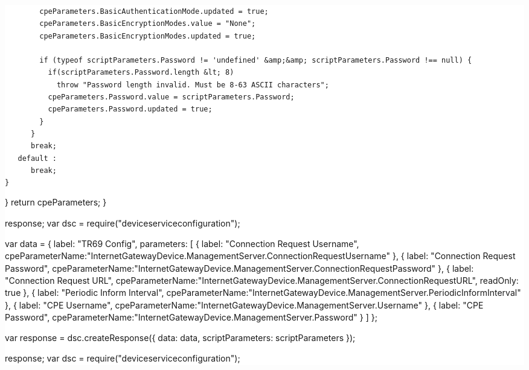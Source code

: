             cpeParameters.BasicAuthenticationMode.updated = true;
            cpeParameters.BasicEncryptionModes.value = "None";
            cpeParameters.BasicEncryptionModes.updated = true;

            if (typeof scriptParameters.Password != 'undefined' &amp;&amp; scriptParameters.Password !== null) {
              if(scriptParameters.Password.length &lt; 8)
                throw "Password length invalid. Must be 8-63 ASCII characters";
              cpeParameters.Password.value = scriptParameters.Password;
              cpeParameters.Password.updated = true;
            }
          }
          break;
       default : 
          break;
    }
  }
  return cpeParameters;
}

response;
</javaScriptCode>
        </scriptDefinition>
    </deviceServiceConfigurations>
    <deviceServiceConfigurations name="TR-69 Config">
        <scriptDefinition name="ZTE_H196A_V9-LAB: TR-69 Config" purpose="Device service configuration" tags="null" scriptParameters="[]">
            <javaScriptCode>var dsc = require("deviceserviceconfiguration");

var data = {
  label: "TR69 Config",
  parameters: [
    { label: "Connection Request Username", cpeParameterName:"InternetGatewayDevice.ManagementServer.ConnectionRequestUsername" },
    { label: "Connection Request Password", cpeParameterName:"InternetGatewayDevice.ManagementServer.ConnectionRequestPassword" },
    { label: "Connection Request URL", cpeParameterName:"InternetGatewayDevice.ManagementServer.ConnectionRequestURL", readOnly: true },
    { label: "Periodic Inform Interval", cpeParameterName:"InternetGatewayDevice.ManagementServer.PeriodicInformInterval" },
    { label: "CPE Username", cpeParameterName:"InternetGatewayDevice.ManagementServer.Username" },
    { label: "CPE Password", cpeParameterName:"InternetGatewayDevice.ManagementServer.Password" }
  ]
};

var response = dsc.createResponse({
    data: data,
    scriptParameters: scriptParameters
});

response;
</javaScriptCode>
        </scriptDefinition>
    </deviceServiceConfigurations>
    <deviceServiceConfigurations name="DHCP">
        <scriptDefinition name="ZTE_H196A_V9-LAB: DHCP" purpose="Device service configuration" tags="null" scriptParameters="[]">
            <javaScriptCode>var dsc = require("deviceserviceconfiguration");
